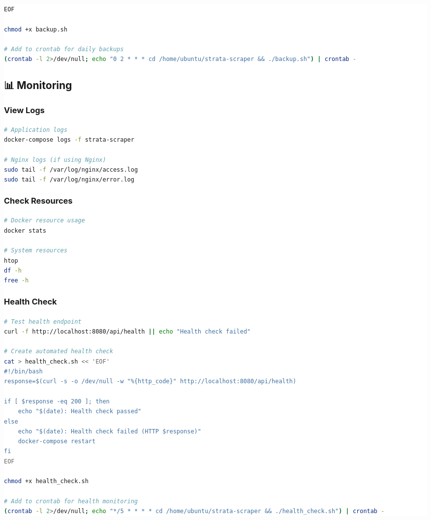 ```bash
EOF

chmod +x backup.sh

# Add to crontab for daily backups
(crontab -l 2>/dev/null; echo "0 2 * * * cd /home/ubuntu/strata-scraper && ./backup.sh") | crontab -
```

## 📊 Monitoring

### View Logs

```bash
# Application logs
docker-compose logs -f strata-scraper

# Nginx logs (if using Nginx)
sudo tail -f /var/log/nginx/access.log
sudo tail -f /var/log/nginx/error.log
```

### Check Resources

```bash
# Docker resource usage
docker stats

# System resources
htop
df -h
free -h
```

### Health Check

```bash
# Test health endpoint
curl -f http://localhost:8080/api/health || echo "Health check failed"

# Create automated health check
cat > health_check.sh << 'EOF'
#!/bin/bash
response=$(curl -s -o /dev/null -w "%{http_code}" http://localhost:8080/api/health)

if [ $response -eq 200 ]; then
    echo "$(date): Health check passed"
else
    echo "$(date): Health check failed (HTTP $response)"
    docker-compose restart
fi
EOF

chmod +x health_check.sh

# Add to crontab for health monitoring
(crontab -l 2>/dev/null; echo "*/5 * * * * cd /home/ubuntu/strata-scraper && ./health_check.sh") | crontab -
```

